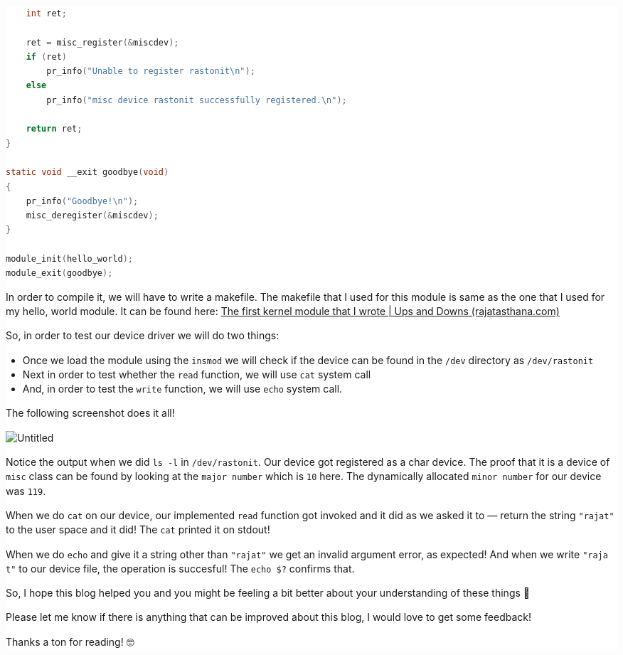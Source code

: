 ```c
	int ret;

	ret = misc_register(&miscdev);
	if (ret)
		pr_info("Unable to register rastonit\n");
	else
		pr_info("misc device rastonit successfully registered.\n");
	
	return ret;
}

static void __exit goodbye(void)
{
	pr_info("Goodbye!\n");
	misc_deregister(&miscdev);
}

module_init(hello_world);
module_exit(goodbye);
```

In order to compile it, we will have to write a makefile.  The makefile that I used for this module is same as the one that I used for my hello, world module. It can be found here: [The first kernel module that I wrote | Ups and Downs (rajatasthana.com)](https://www.rajatasthana.com/articles/the_first_kernel_module_that_i_wrote/)

So, in order to test our device driver we will do two things:

- Once we load the module using the `insmod` we will check if the device can be found in the `/dev` directory as `/dev/rastonit`
- Next in order to test whether the `read` function, we will use `cat` system call
- And, in order to test the `write` function, we will use `echo` system call.

The following screenshot does it all!

![Untitled](https://raw.githubusercontent.com/rast-7/blog/master/content/articles/The%20first%20ever%20driver%20that%20I%20wrote!%204f6982c819124ddd878d98d7a56517d0/Untitled%201.png)

Notice the output when we did `ls -l` in `/dev/rastonit`. Our device got registered as a char device. The proof that it is a device of `misc` class can be found by looking at the `major number` which is `10` here. The dynamically allocated `minor number` for our device was `119`.

When we do `cat` on our device, our implemented `read` function got invoked and it did as we asked it to — return the string `"rajat"` to the user space and it did! The `cat` printed it on stdout!

When we do `echo` and give it a string other than `"rajat"` we get an invalid argument error, as expected! And when we write `"rajat"` to our device file, the operation is succesful! The `echo $?` confirms that.

So, I hope this blog helped you and you might be feeling a bit better about your understanding of these things 🤞

Please let me know if there is anything that can be improved about this blog, I would love to get some feedback!

Thanks a ton for reading! 🤓